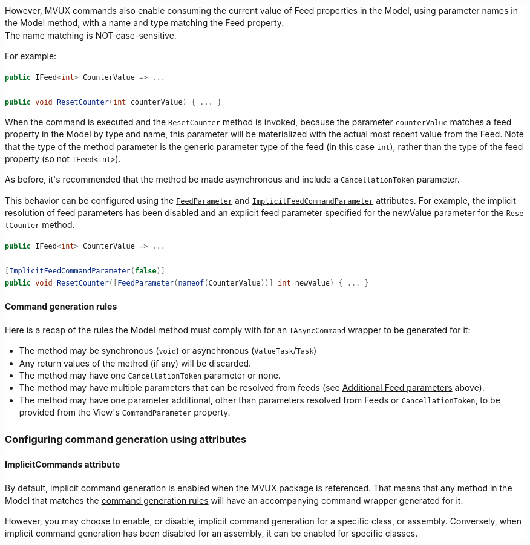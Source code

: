 However, MVUX commands also enable consuming the current value of Feed properties in the Model, using parameter names in the Model method, with a name and type matching the Feed property.  
The name matching is NOT case-sensitive.

For example:

```csharp
public IFeed<int> CounterValue => ...

public void ResetCounter(int counterValue) { ... }
```

When the command is executed and the `ResetCounter` method is invoked, because the parameter `counterValue` matches a feed property in the Model by type and name, this parameter will be materialized with the actual most recent value from the Feed. Note that the type of the method parameter is the generic parameter type of the feed (in this case `int`), rather than the type of the feed property (so not `IFeed<int>`).

As before, it's recommended that the method be made asynchronous and include a `CancellationToken` parameter.

This behavior can be configured using the [`FeedParameter`](#feedparameter-attribute) and [`ImplicitFeedCommandParameter`](#implicitfeedcommandparameter-attribute) attributes. For example, the implicit resolution of feed parameters has been disabled and an explicit feed parameter specified for the newValue parameter for the `ResetCounter` method.

```csharp
public IFeed<int> CounterValue => ...

[ImplicitFeedCommandParameter(false)]
public void ResetCounter([FeedParameter(nameof(CounterValue))] int newValue) { ... }
```

#### Command generation rules

Here is a recap of the rules the Model method must comply with for an `IAsyncCommand` wrapper to be generated for it:

- The method may be synchronous (`void`) or asynchronous (`ValueTask`/`Task`)
- Any return values of the method (if any) will be discarded.
- The method may have one `CancellationToken` parameter or none.
- The method may have multiple parameters that can be resolved from feeds (see [Additional Feed parameters](#additional-feed-parameters) above).
- The method may have one parameter additional, other than parameters resolved from Feeds or `CancellationToken`, to be provided from the View's `CommandParameter` property.

### Configuring command generation using attributes

#### ImplicitCommands attribute

By default, implicit command generation is enabled when the MVUX package is referenced. That means that any method in the Model that matches the [command generation rules](#command-generation-rules) will have an accompanying command wrapper generated for it.  

However, you may choose to enable, or disable, implicit command generation for a specific class, or assembly. Conversely, when implicit command generation has been disabled for an assembly, it can be enabled for specific classes.
